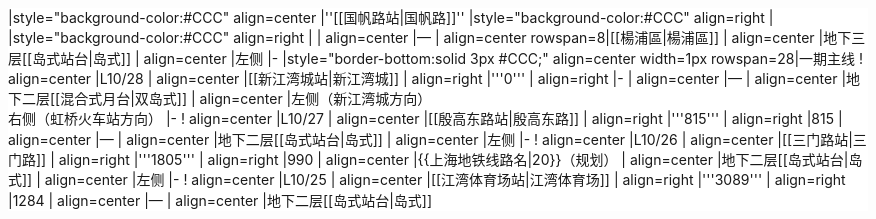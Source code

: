 |style="background-color:#CCC" align=center |''[[国帆路站|国帆路]]''
|style="background-color:#CCC" align=right  |
|style="background-color:#CCC" align=right  |
| align=center |—
| align=center rowspan=8|[[楊浦區|楊浦區]]
| align=center |地下三层[[岛式站台|岛式]]
| align=center |左侧
|-
|style="border-bottom:solid 3px #CCC;" align=center width=1px rowspan=28|一期主线
! align=center |L10/28
| align=center |[[新江湾城站|新江湾城]]
| align=right  |'''0'''
| align=right  |-
| align=center |—
| align=center |地下二层[[混合式月台|双岛式]]
| align=center |左侧（新江湾城方向）<br/>右侧（虹桥火车站方向）
|-
! align=center |L10/27
| align=center |[[殷高东路站|殷高东路]]
| align=right  |'''815'''
| align=right  |815
| align=center |—
| align=center |地下二层[[岛式站台|岛式]]
| align=center |左侧
|-
! align=center |L10/26
| align=center |[[三门路站|三门路]]
| align=right  |'''1805'''
| align=right  |990
| align=center |{{上海地铁线路名|20}}（规划）
| align=center |地下二层[[岛式站台|岛式]]
| align=center |左侧
|-
! align=center |L10/25
| align=center |[[江湾体育场站|江湾体育场]]
| align=right  |'''3089'''
| align=right  |1284
| align=center |—
| align=center |地下二层[[岛式站台|岛式]]
